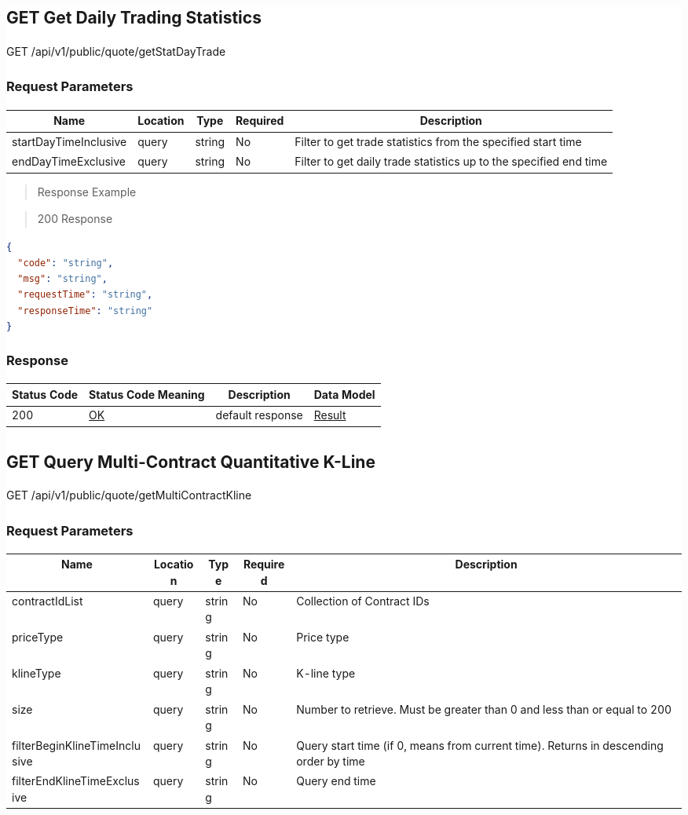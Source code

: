 ## GET Get Daily Trading Statistics

GET /api/v1/public/quote/getStatDayTrade

### Request Parameters

| Name                    | Location | Type   | Required | Description                                 |
|-------------------------|----------|--------|----------|---------------------------------------------|
| startDayTimeInclusive   | query    | string | No       | Filter to get trade statistics from the specified start time |
| endDayTimeExclusive     | query    | string | No       | Filter to get daily trade statistics up to the specified end time |

> Response Example

> 200 Response

```json
{
  "code": "string",
  "msg": "string",
  "requestTime": "string",
  "responseTime": "string"
}
```

### Response

| Status Code | Status Code Meaning     | Description       | Data Model      |
|-------------|-------------------------|-------------------|-----------------|
| 200         | [OK](https://tools.ietf.org/html/rfc7231#section-6.3.1) | default response | [Result](#schemaresult) |

<a id="opIdgetMultiContractKline"></a>

## GET Query Multi-Contract Quantitative K-Line

GET /api/v1/public/quote/getMultiContractKline

### Request Parameters

| Name                       | Location | Type   | Required | Description                             |
|----------------------------|----------|--------|----------|-----------------------------------------|
| contractIdList             | query    | string | No       | Collection of Contract IDs              |
| priceType                  | query    | string | No       | Price type                             |
| klineType                  | query    | string | No       | K-line type                            |
| size                       | query    | string | No       | Number to retrieve. Must be greater than 0 and less than or equal to 200 |
| filterBeginKlineTimeInclusive | query    | string | No       | Query start time (if 0, means from current time). Returns in descending order by time |
| filterEndKlineTimeExclusive   | query    | string | No       | Query end time                           |
